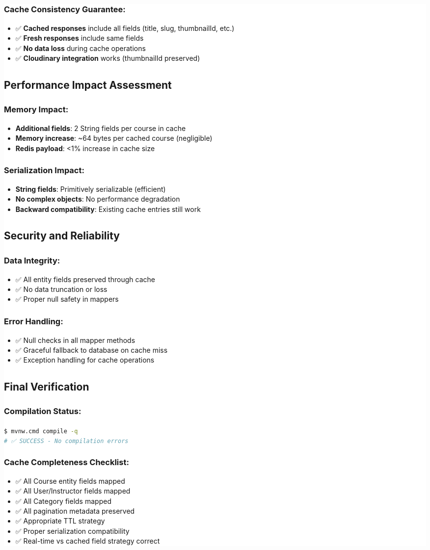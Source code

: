 ### Cache Consistency Guarantee:

- ✅ **Cached responses** include all fields (title, slug, thumbnailId, etc.)
- ✅ **Fresh responses** include same fields
- ✅ **No data loss** during cache operations
- ✅ **Cloudinary integration** works (thumbnailId preserved)

## Performance Impact Assessment

### Memory Impact:

- **Additional fields**: 2 String fields per course in cache
- **Memory increase**: ~64 bytes per cached course (negligible)
- **Redis payload**: <1% increase in cache size

### Serialization Impact:

- **String fields**: Primitively serializable (efficient)
- **No complex objects**: No performance degradation
- **Backward compatibility**: Existing cache entries still work

## Security and Reliability

### Data Integrity:

- ✅ All entity fields preserved through cache
- ✅ No data truncation or loss
- ✅ Proper null safety in mappers

### Error Handling:

- ✅ Null checks in all mapper methods
- ✅ Graceful fallback to database on cache miss
- ✅ Exception handling for cache operations

## Final Verification

### Compilation Status:

```bash
$ mvnw.cmd compile -q
# ✅ SUCCESS - No compilation errors
```

### Cache Completeness Checklist:

- ✅ All Course entity fields mapped
- ✅ All User/Instructor fields mapped
- ✅ All Category fields mapped
- ✅ All pagination metadata preserved
- ✅ Appropriate TTL strategy
- ✅ Proper serialization compatibility
- ✅ Real-time vs cached field strategy correct
